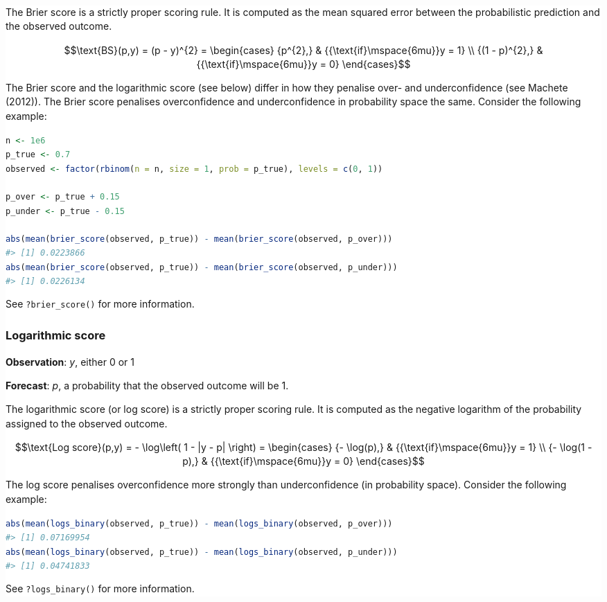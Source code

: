 The Brier score is a strictly proper scoring rule. It is computed as the
mean squared error between the probabilistic prediction and the observed
outcome.

$$\text{BS}(p,y) = (p - y)^{2} = \begin{cases}
{p^{2},} & {{\text{if}\mspace{6mu}}y = 1} \\
{(1 - p)^{2},} & {{\text{if}\mspace{6mu}}y = 0}
\end{cases}$$

The Brier score and the logarithmic score (see below) differ in how they
penalise over- and underconfidence (see Machete (2012)). The Brier score
penalises overconfidence and underconfidence in probability space the
same. Consider the following example:

``` r
n <- 1e6
p_true <- 0.7
observed <- factor(rbinom(n = n, size = 1, prob = p_true), levels = c(0, 1))

p_over <- p_true + 0.15
p_under <- p_true - 0.15

abs(mean(brier_score(observed, p_true)) - mean(brier_score(observed, p_over)))
#> [1] 0.0223866
abs(mean(brier_score(observed, p_true)) - mean(brier_score(observed, p_under)))
#> [1] 0.0226134
```

See `?brier_score()` for more information.

### Logarithmic score

**Observation**: $y$, either 0 or 1

**Forecast**: $p$, a probability that the observed outcome will be 1.

The logarithmic score (or log score) is a strictly proper scoring rule.
It is computed as the negative logarithm of the probability assigned to
the observed outcome.

$$\text{Log score}(p,y) = - \log\left( 1 - |y - p| \right) = \begin{cases}
{- \log(p),} & {{\text{if}\mspace{6mu}}y = 1} \\
{- \log(1 - p),} & {{\text{if}\mspace{6mu}}y = 0}
\end{cases}$$

The log score penalises overconfidence more strongly than
underconfidence (in probability space). Consider the following example:

``` r
abs(mean(logs_binary(observed, p_true)) - mean(logs_binary(observed, p_over)))
#> [1] 0.07169954
abs(mean(logs_binary(observed, p_true)) - mean(logs_binary(observed, p_under)))
#> [1] 0.04741833
```

See `?logs_binary()` for more information.

